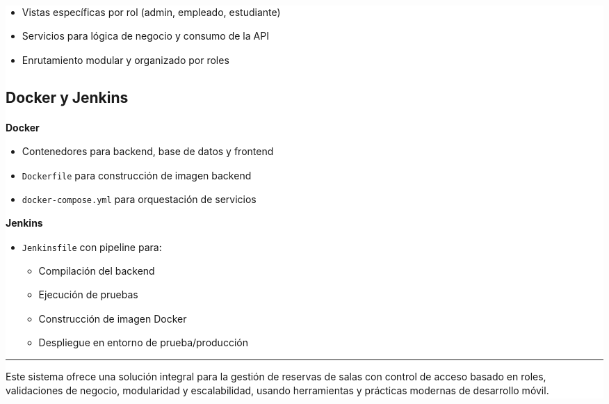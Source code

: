 - Vistas específicas por rol (admin, empleado, estudiante)

- Servicios para lógica de negocio y consumo de la API

- Enrutamiento modular y organizado por roles

## Docker y Jenkins

**Docker**

- Contenedores para backend, base de datos y frontend

- `Dockerfile` para construcción de imagen backend

- `docker-compose.yml` para orquestación de servicios

**Jenkins**

- `Jenkinsfile` con pipeline para:
  
  - Compilación del backend
  
  - Ejecución de pruebas
  
  - Construcción de imagen Docker
  
  - Despliegue en entorno de prueba/producción

---

Este sistema ofrece una solución integral para la gestión de reservas de salas con control de acceso basado en roles, validaciones de negocio, modularidad y escalabilidad, usando herramientas y prácticas modernas de desarrollo móvil.


